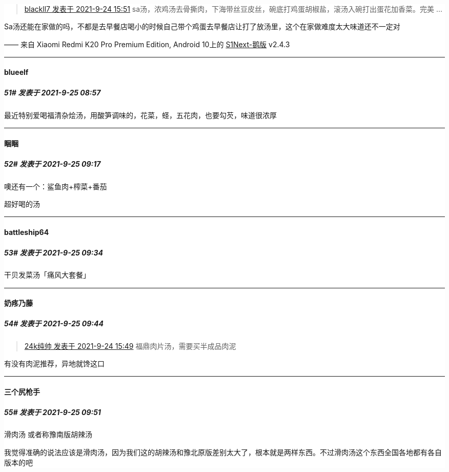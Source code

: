 
<blockquote><a href="httphttps://bbs.saraba1st.com/2b/forum.php?mod=redirect&amp;goto=findpost&amp;pid=52871690&amp;ptid=2028318" target="_blank">blackll7 发表于 2021-9-24 15:51</a>
sa汤，浓鸡汤去骨撕肉，下海带丝豆皮丝，碗底打鸡蛋胡椒盐，滚汤入碗打出蛋花加香菜。完美 ...</blockquote>
Sa汤还能在家做的吗，不都是去早餐店喝小的时候自己带个鸡蛋去早餐店让打了放汤里，这个在家做难度太大味道还不一定对

—— 来自 Xiaomi Redmi K20 Pro Premium Edition, Android 10上的 [S1Next-鹅版](https://github.com/ykrank/S1-Next/releases) v2.4.3


*****

####  blueelf  
##### 51#       发表于 2021-9-25 08:57


最近特别爱喝福清杂烩汤，用酸笋调味的，花菜，蛏，五花肉，也要勾芡，味道很浓厚


*****

####  睏睏  
##### 52#       发表于 2021-9-25 09:17


噢还有一个：鲨鱼肉+榨菜+番茄

超好喝的汤


*****

####  battleship64  
##### 53#       发表于 2021-9-25 09:34


干贝发菜汤「痛风大套餐」


*****

####  奶疼乃藤  
##### 54#       发表于 2021-9-25 09:44


<blockquote><a href="httphttps://bbs.saraba1st.com/2b/forum.php?mod=redirect&amp;goto=findpost&amp;pid=52871670&amp;ptid=2028318" target="_blank">24k纯帅 发表于 2021-9-24 15:49</a>
福鼎肉片汤，需要买半成品肉泥</blockquote>
有没有肉泥推荐，异地就馋这口


*****

####  三个尻枪手  
##### 55#       发表于 2021-9-25 09:51


滑肉汤 或者称豫南版胡辣汤

我觉得准确的说法应该是滑肉汤，因为我们这的胡辣汤和豫北原版差别太大了，根本就是两样东西。不过滑肉汤这个东西全国各地都有各自版本的吧
